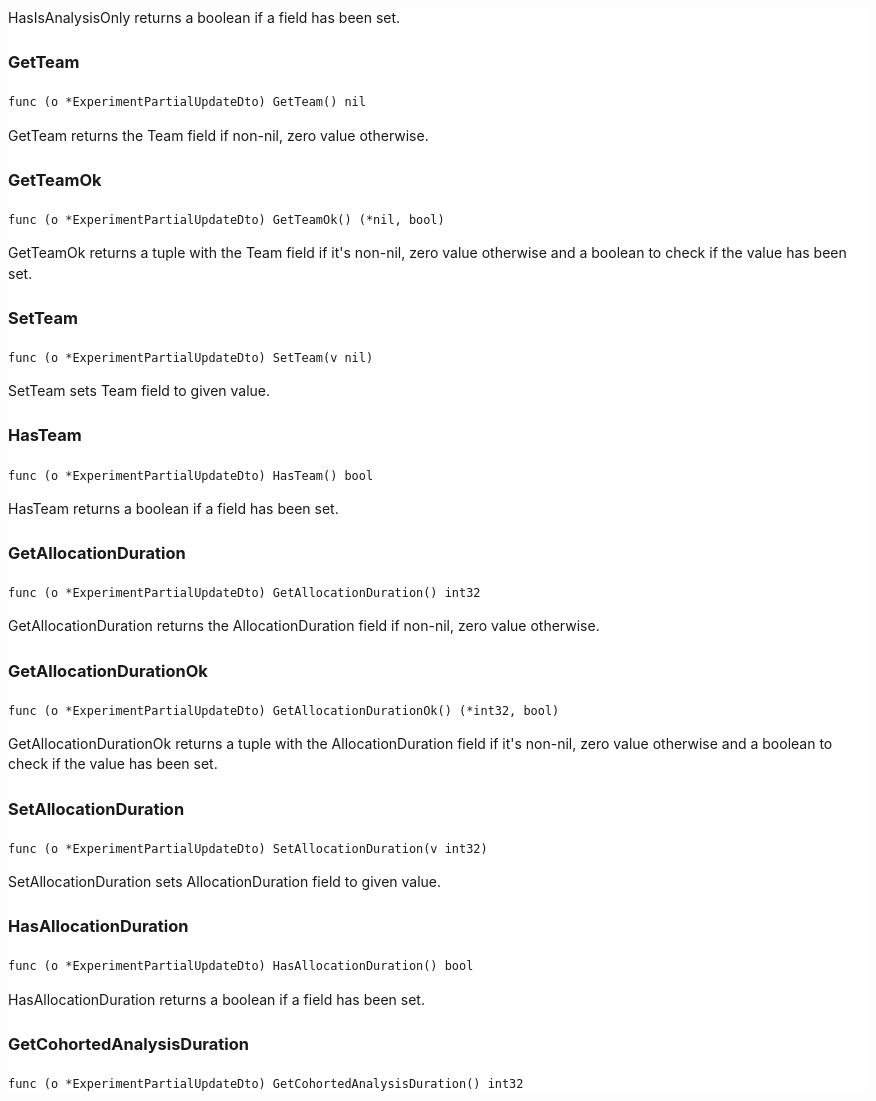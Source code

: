 HasIsAnalysisOnly returns a boolean if a field has been set.

### GetTeam

`func (o *ExperimentPartialUpdateDto) GetTeam() nil`

GetTeam returns the Team field if non-nil, zero value otherwise.

### GetTeamOk

`func (o *ExperimentPartialUpdateDto) GetTeamOk() (*nil, bool)`

GetTeamOk returns a tuple with the Team field if it's non-nil, zero value otherwise
and a boolean to check if the value has been set.

### SetTeam

`func (o *ExperimentPartialUpdateDto) SetTeam(v nil)`

SetTeam sets Team field to given value.

### HasTeam

`func (o *ExperimentPartialUpdateDto) HasTeam() bool`

HasTeam returns a boolean if a field has been set.

### GetAllocationDuration

`func (o *ExperimentPartialUpdateDto) GetAllocationDuration() int32`

GetAllocationDuration returns the AllocationDuration field if non-nil, zero value otherwise.

### GetAllocationDurationOk

`func (o *ExperimentPartialUpdateDto) GetAllocationDurationOk() (*int32, bool)`

GetAllocationDurationOk returns a tuple with the AllocationDuration field if it's non-nil, zero value otherwise
and a boolean to check if the value has been set.

### SetAllocationDuration

`func (o *ExperimentPartialUpdateDto) SetAllocationDuration(v int32)`

SetAllocationDuration sets AllocationDuration field to given value.

### HasAllocationDuration

`func (o *ExperimentPartialUpdateDto) HasAllocationDuration() bool`

HasAllocationDuration returns a boolean if a field has been set.

### GetCohortedAnalysisDuration

`func (o *ExperimentPartialUpdateDto) GetCohortedAnalysisDuration() int32`
